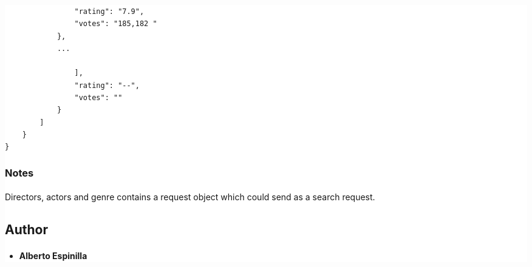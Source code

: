 ````
                "rating": "7.9",
                "votes": "185,182 "
            },
            ...
           
                ],
                "rating": "--",
                "votes": ""
            }
        ]
    }
}

````

### Notes
Directors, actors and genre contains a request object which could send as a search request.

## Author
* **Alberto Espinilla**
